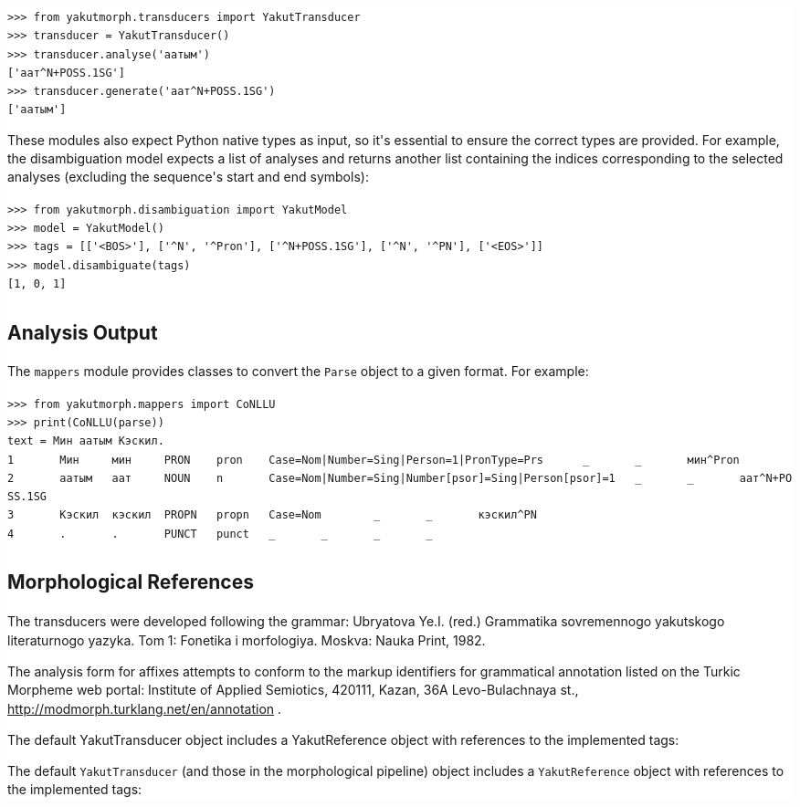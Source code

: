 
```
>>> from yakutmorph.transducers import YakutTransducer
>>> transducer = YakutTransducer()
>>> transducer.analyse('аатым')
['аат^N+POSS.1SG']
>>> transducer.generate('аат^N+POSS.1SG')
['аатым']
```

These modules also expect Python native types as input, so it's essential to ensure the correct types are provided. For example, the disambiguation model expects a list of analyses and returns another list containing the indices corresponding to the selected analyses (excluding the sequence's start and end symbols):


```
>>> from yakutmorph.disambiguation import YakutModel
>>> model = YakutModel()
>>> tags = [['<BOS>'], ['^N', '^Pron'], ['^N+POSS.1SG'], ['^N', '^PN'], ['<EOS>']]
>>> model.disambiguate(tags)
[1, 0, 1]
```

## Analysis Output

The `mappers` module provides classes to convert the `Parse` object to a given format. For example:


```
>>> from yakutmorph.mappers import CoNLLU
>>> print(CoNLLU(parse))
text = Мин аатым Кэскил.
1       Мин     мин     PRON    pron    Case=Nom|Number=Sing|Person=1|PronType=Prs      _       _       мин^Pron
2       аатым   аат     NOUN    n       Case=Nom|Number=Sing|Number[psor]=Sing|Person[psor]=1   _       _       аат^N+POSS.1SG
3       Кэскил  кэскил  PROPN   propn   Case=Nom        _       _       кэскил^PN
4       .       .       PUNCT   punct   _       _       _       _
```


## Morphological References

The transducers were developed following the grammar: Ubryatova Ye.I. (red.) Grammatika sovremennogo yakutskogo literaturnogo yazyka. Tom 1: Fonetika i morfologiya. Moskva: Nauka Print, 1982.

The analysis form for affixes attempts to conform to the markup identifiers for grammatical annotation listed on the Turkic Morpheme web portal: Institute of Applied Semiotics, 420111, Kazan, 36A Levo-Bulachnaya st., http://modmorph.turklang.net/en/annotation .

The default YakutTransducer object includes a YakutReference object with references to the implemented tags:

The default `YakutTransducer` (and those in the morphological pipeline) object includes a `YakutReference` object with references to the implemented tags:
